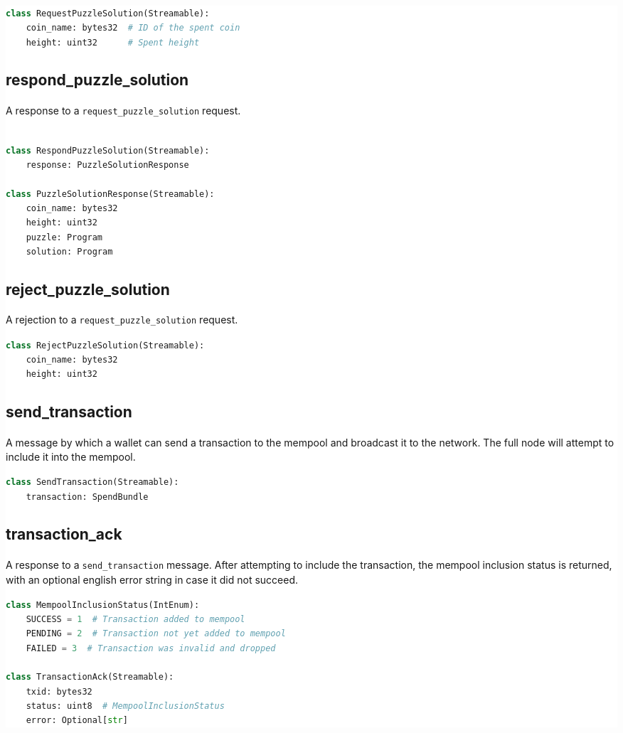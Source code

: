 ```python
class RequestPuzzleSolution(Streamable):
    coin_name: bytes32  # ID of the spent coin
    height: uint32      # Spent height
```

## respond_puzzle_solution

A response to a `request_puzzle_solution` request. 

```python

class RespondPuzzleSolution(Streamable):
    response: PuzzleSolutionResponse

class PuzzleSolutionResponse(Streamable):
    coin_name: bytes32
    height: uint32
    puzzle: Program
    solution: Program
```

## reject_puzzle_solution
A rejection to a `request_puzzle_solution` request.

```python
class RejectPuzzleSolution(Streamable):
    coin_name: bytes32
    height: uint32
```

## send_transaction

A message by which a wallet can send a transaction to the mempool and broadcast it to the network. The full node 
will attempt to include it into the mempool.

```python
class SendTransaction(Streamable):
    transaction: SpendBundle
```

## transaction_ack
A response to a `send_transaction` message. After attempting to include the transaction, the mempool inclusion status
is returned, with an optional english error string in case it did not succeed.

```python
class MempoolInclusionStatus(IntEnum):
    SUCCESS = 1  # Transaction added to mempool
    PENDING = 2  # Transaction not yet added to mempool
    FAILED = 3  # Transaction was invalid and dropped

class TransactionAck(Streamable):
    txid: bytes32
    status: uint8  # MempoolInclusionStatus
    error: Optional[str]
```
